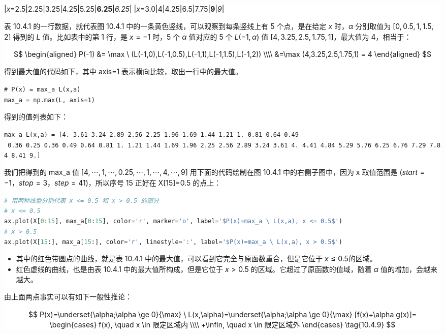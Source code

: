 |$x$=2.5|2.25|3.25|4.25|5.25|**6.25**|*6.25*|
|$x$=3.0|4|4.25|6.5|7.75|**9**|*9*|

表 10.4.1 的一行数据，就代表图 10.4.1 中的一条黄色竖线，可以观察到每条竖线上有 5 个点，是在给定 $x$ 时，$\alpha$ 分别取值为 $[0, 0.5, 1, 1.5, 2]$ 得到的 $L$ 值。比如表中的第 1 行，是 $x=-1$ 时，5 个 $\alpha$ 值对应的 5 个 $L(-1,\alpha)$ 值 $[4,3.25,2.5,1.75,1]$，最大值为 4，相当于：

$$
\begin{aligned}
P(-1) &= \max \ (L(-1,0),L(-1,0.5),L(-1,1),L(-1,1.5),L(-1,2))
\\\\
&=\max (4,3.25,2.5,1.75,1) = 4
\end{aligned}
$$

得到最大值的代码如下，其中 axis=1 表示横向比较，取出一行中的最大值。

```
# P(x) = max_a L(x,a)
max_a = np.max(L, axis=1)
```
得到的值列表如下：
```
max_a L(x,a) = [4. 3.61 3.24 2.89 2.56 2.25 1.96 1.69 1.44 1.21 1. 0.81 0.64 0.49
 0.36 0.25 0.36 0.49 0.64 0.81 1. 1.21 1.44 1.69 1.96 2.25 2.56 2.89 3.24 3.61 4. 4.41 4.84 5.29 5.76 6.25 6.76 7.29 7.84 8.41 9.]
```

我们把得到的 max_a 值 $[4, \cdots, 1, \cdots, 0.25, \cdots, 1, \cdots, 4, \cdots, 9]$ 用下面的代码绘制在图 10.4.1 中的右侧子图中，因为 x 取值范围是 $(start=-1，stop=3，step=41)$，所以序号 15 正好在 X[15]=0.5 的点上：

```Python
# 用两种线型分别代表 x <= 0.5 和 x > 0.5 的部分
# x <= 0.5
ax.plot(X[0:15], max_a[0:15], color='r', marker='o', label='$P(x)=max_a \ L(x,a), x <= 0.5$')
# x > 0.5
ax.plot(X[15:], max_a[15:], color='r', linestyle=':', label='$P(x)=max_a \ L(x,a), x > 0.5$')
```

- 其中的红色带圆点的曲线，就是表 10.4.1 中的最大值，可以看到它完全与原函数重合，但是它位于 $x \le 0.5$的区域。
- 红色虚线的曲线，也是由表 10.4.1 中的最大值所构成，但是它位于 $x \gt 0.5$ 的区域。它超过了原函数的值域，随着 $\alpha$ 值的增加，会越来越大。

由上面两点事实可以有如下一般性推论：

$$
P(x)=\underset{\alpha;\alpha \ge 0}{\max} \ L(x,\alpha)=\underset{\alpha;\alpha \ge 0}{\max} [f(x)+\alpha g(x)]=
\begin{cases}
    f(x), \quad x \in 限定区域内
    \\\\
    +\infin, \quad x \in 限定区域外
\end{cases}
\tag{10.4.9}
$$
